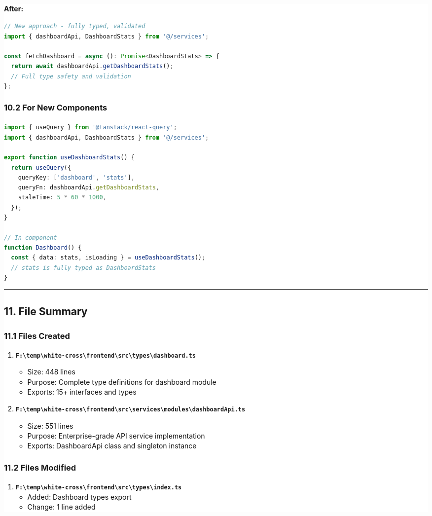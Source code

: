 **After:**
```typescript
// New approach - fully typed, validated
import { dashboardApi, DashboardStats } from '@/services';

const fetchDashboard = async (): Promise<DashboardStats> => {
  return await dashboardApi.getDashboardStats();
  // Full type safety and validation
};
```

### 10.2 For New Components

```typescript
import { useQuery } from '@tanstack/react-query';
import { dashboardApi, DashboardStats } from '@/services';

export function useDashboardStats() {
  return useQuery({
    queryKey: ['dashboard', 'stats'],
    queryFn: dashboardApi.getDashboardStats,
    staleTime: 5 * 60 * 1000,
  });
}

// In component
function Dashboard() {
  const { data: stats, isLoading } = useDashboardStats();
  // stats is fully typed as DashboardStats
}
```

---

## 11. File Summary

### 11.1 Files Created

1. **`F:\temp\white-cross\frontend\src\types\dashboard.ts`**
   - Size: 448 lines
   - Purpose: Complete type definitions for dashboard module
   - Exports: 15+ interfaces and types

2. **`F:\temp\white-cross\frontend\src\services\modules\dashboardApi.ts`**
   - Size: 551 lines
   - Purpose: Enterprise-grade API service implementation
   - Exports: DashboardApi class and singleton instance

### 11.2 Files Modified

1. **`F:\temp\white-cross\frontend\src\types\index.ts`**
   - Added: Dashboard types export
   - Change: 1 line added
